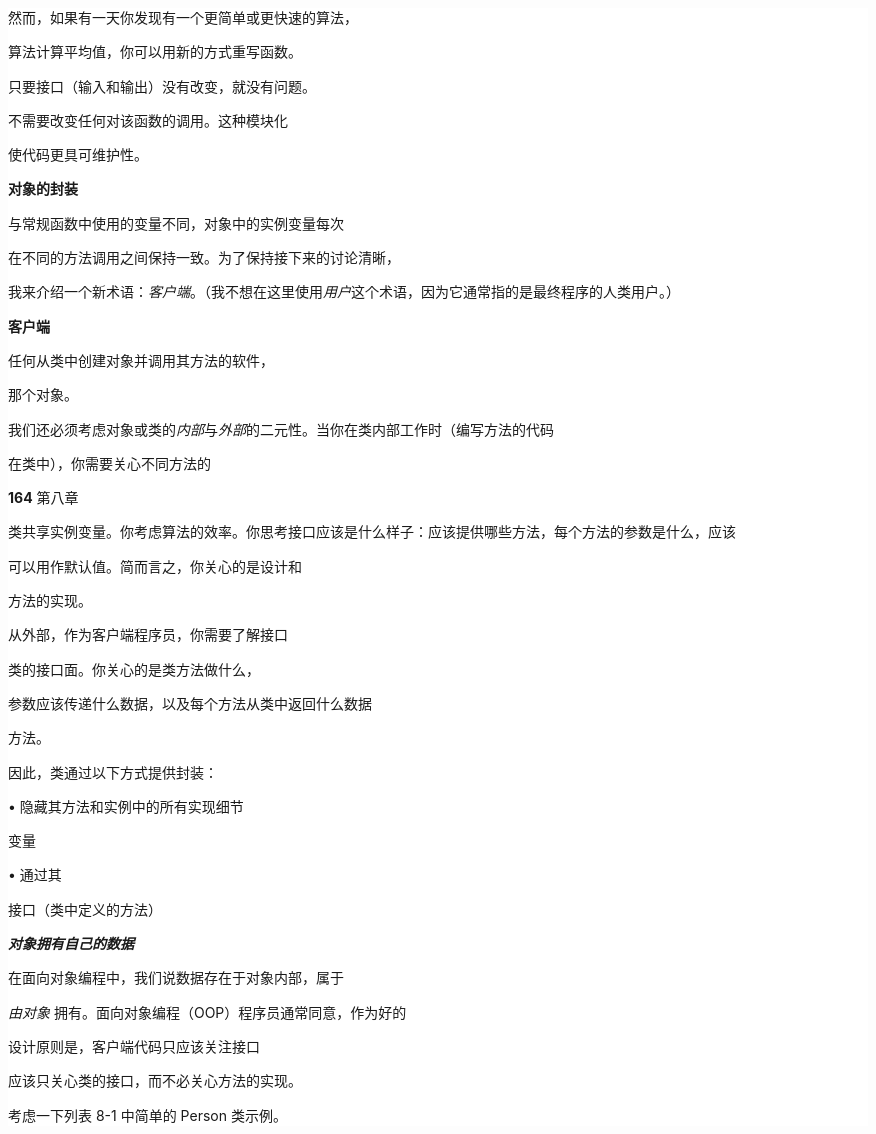 然而，如果有一天你发现有一个更简单或更快速的算法，

算法计算平均值，你可以用新的方式重写函数。

只要接口（输入和输出）没有改变，就没有问题。

不需要改变任何对该函数的调用。这种模块化

使代码更具可维护性。

**对象的封装**

与常规函数中使用的变量不同，对象中的实例变量每次

在不同的方法调用之间保持一致。为了保持接下来的讨论清晰，

我来介绍一个新术语：*客户端*。（我不想在这里使用*用户*这个术语，因为它通常指的是最终程序的人类用户。）

**客户端**

任何从类中创建对象并调用其方法的软件，

那个对象。

我们还必须考虑对象或类的*内部*与*外部*的二元性。当你在类内部工作时（编写方法的代码

在类中），你需要关心不同方法的

**164** 第八章

类共享实例变量。你考虑算法的效率。你思考接口应该是什么样子：应该提供哪些方法，每个方法的参数是什么，应该

可以用作默认值。简而言之，你关心的是设计和

方法的实现。

从外部，作为客户端程序员，你需要了解接口

类的接口面。你关心的是类方法做什么，

参数应该传递什么数据，以及每个方法从类中返回什么数据

方法。

因此，类通过以下方式提供封装：

• 隐藏其方法和实例中的所有实现细节

变量

• 通过其

接口（类中定义的方法）

***对象拥有自己的数据***

在面向对象编程中，我们说数据存在于对象内部，属于

*由对象* 拥有。面向对象编程（OOP）程序员通常同意，作为好的

设计原则是，客户端代码只应该关注接口

应该只关心类的接口，而不必关心方法的实现。

考虑一下列表 8-1 中简单的 Person 类示例。
